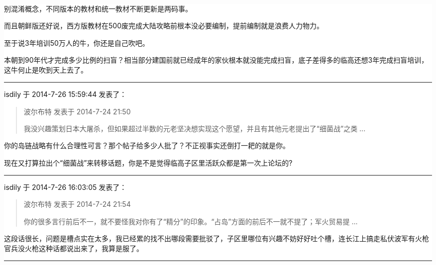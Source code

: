 

别混淆概念，不同版本的教材和统一教材不断更新是两码事。

而且朝鲜版还好说，西方版教材在500废完成大陆攻略前根本没必要编制，提前编制就是浪费人力物力。

至于说3年培训50万人的牛，你还是自己吹吧。

本朝到90年代才完成多少比例的扫盲？相当部分建国前就已经成年的家伙根本就没能完成扫盲，底子差得多的临高还想3年完成扫盲培训，这牛何止是吹到天上去了。

---------

isdily 于 2014-7-26 15:59:44 发表了：

> 波尔布特 发表于 2014-7-24 21:50
> 
> 我没兴趣策划日本大屠杀，但如果超过半数的元老坚决想实现这个愿望，并且有其他元老提出了“细菌战”之类 ...



你的岛链战略有什么合理性可言？那个帖子给多少人批了？不正视事实还倒打一耙的就是你。

现在又打算拉出个“细菌战”来转移话题，你是不是觉得临高子区里活跃众都是第一次上论坛的?

---------

isdily 于 2014-7-26 16:03:05 发表了：

> 波尔布特 发表于 2014-7-24 21:54
> 
> 你的很多言行前后不一，就不要怪我对你有了“精分”的印象。“占岛”方面的前后不一就不提了；军火贸易提 ...



这段话很长，问题是槽点实在太多，我已经累的找不出哪段需要批驳了，子区里哪位有兴趣不妨好好吐个槽，连长江上搞走私伏波军有火枪官兵没火枪这种话都说出来了，我算是服了。

---------

